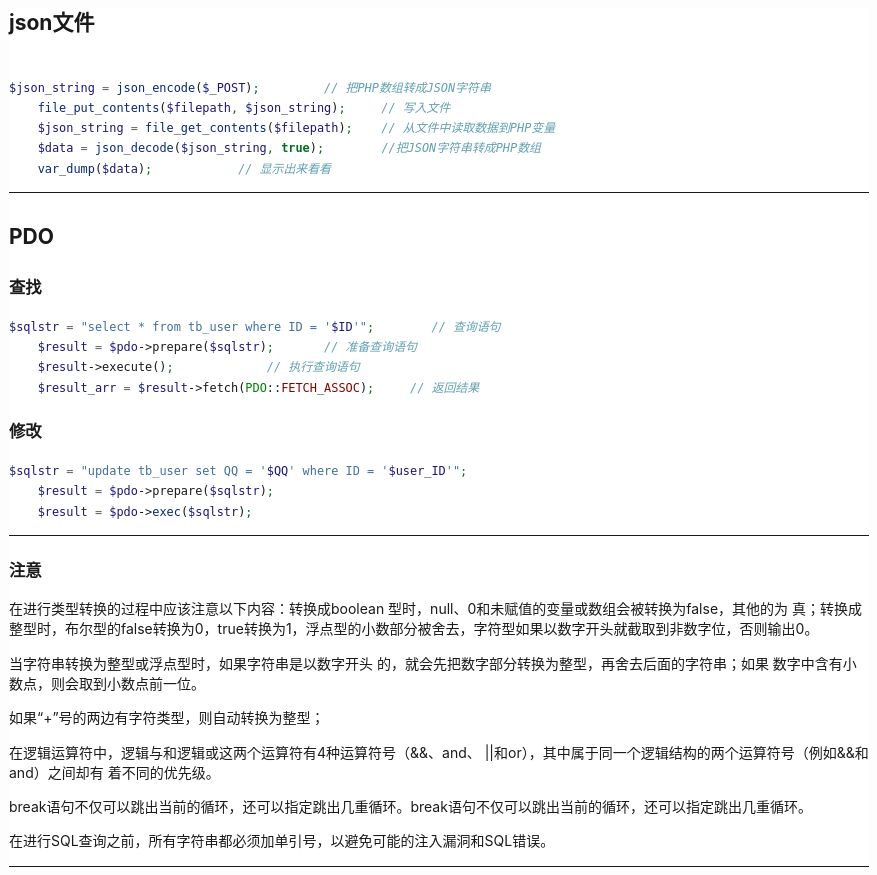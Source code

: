 

## json文件

```php

$json_string = json_encode($_POST);         // 把PHP数组转成JSON字符串
    file_put_contents($filepath, $json_string);     // 写入文件
    $json_string = file_get_contents($filepath);    // 从文件中读取数据到PHP变量  
    $data = json_decode($json_string, true);        //把JSON字符串转成PHP数组  
    var_dump($data);            // 显示出来看看 
```

---

## PDO

### 查找

```php
$sqlstr = "select * from tb_user where ID = '$ID'";        // 查询语句
    $result = $pdo->prepare($sqlstr);       // 准备查询语句
    $result->execute();             // 执行查询语句
    $result_arr = $result->fetch(PDO::FETCH_ASSOC);     // 返回结果
```

### 修改

```PHP
$sqlstr = "update tb_user set QQ = '$QQ' where ID = '$user_ID'";
    $result = $pdo->prepare($sqlstr);
    $result = $pdo->exec($sqlstr);
```

---

### **注意**

在进行类型转换的过程中应该注意以下内容：转换成boolean
型时，null、0和未赋值的变量或数组会被转换为false，其他的为
真；转换成整型时，布尔型的false转换为0，true转换为1，浮点型的小数部分被舍去，字符型如果以数字开头就截取到非数字位，否则输出0。

当字符串转换为整型或浮点型时，如果字符串是以数字开头
的，就会先把数字部分转换为整型，再舍去后面的字符串；如果
数字中含有小数点，则会取到小数点前一位。

如果“+”号的两边有字符类型，则自动转换为整型；

在逻辑运算符中，逻辑与和逻辑或这两个运算符有4种运算符号（&&、and、
||和or），其中属于同一个逻辑结构的两个运算符号（例如&&和and）之间却有
着不同的优先级。

break语句不仅可以跳出当前的循环，还可以指定跳出几重循环。break语句不仅可以跳出当前的循环，还可以指定跳出几重循环。

在进行SQL查询之前，所有字符串都必须加单引号，以避免可能的注入漏洞和SQL错误。

---